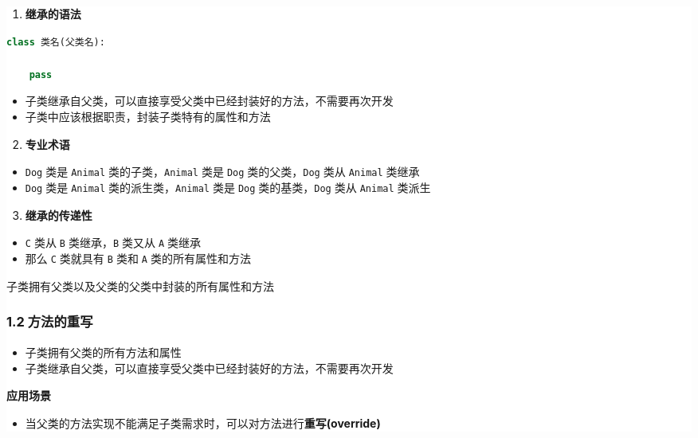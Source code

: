 1) **继承的语法**

```python
class 类名(父类名):

	pass
```

- 子类继承自父类，可以直接享受父类中已经封装好的方法，不需要再次开发
- 子类中应该根据职责，封装子类特有的属性和方法

2) **专业术语**

- `Dog` 类是 `Animal` 类的子类，`Animal` 类是 `Dog` 类的父类，`Dog` 类从 `Animal` 类继承
- `Dog` 类是 `Animal` 类的派生类，`Animal` 类是 `Dog` 类的基类，`Dog` 类从 `Animal` 类派生

3) **继承的传递性**

- `C` 类从 `B` 类继承，`B` 类又从 `A` 类继承
- 那么 `C` 类就具有 `B` 类和 `A` 类的所有属性和方法

子类拥有父类以及父类的父类中封装的所有属性和方法

### 1.2 方法的重写

- 子类拥有父类的所有方法和属性
- 子类继承自父类，可以直接享受父类中已经封装好的方法，不需要再次开发

**应用场景**

- 当父类的方法实现不能满足子类需求时，可以对方法进行**重写(override)**
